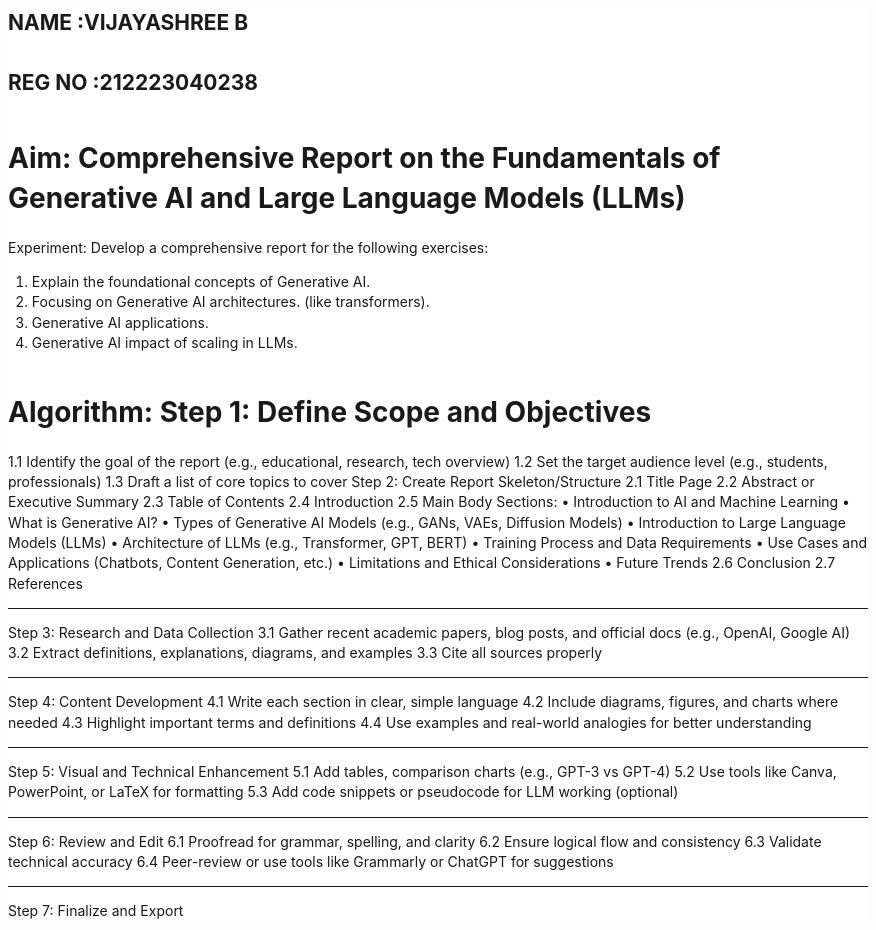 ## NAME :VIJAYASHREE B
## REG NO :212223040238


# Aim:	Comprehensive Report on the Fundamentals of Generative AI and Large Language Models (LLMs)
Experiment:
Develop a comprehensive report for the following exercises:
1.	Explain the foundational concepts of Generative AI. 
2.	Focusing on Generative AI architectures. (like transformers).
3.	Generative AI applications.
4.	Generative AI impact of scaling in LLMs.

# Algorithm: Step 1: Define Scope and Objectives
1.1 Identify the goal of the report (e.g., educational, research, tech overview)
1.2 Set the target audience level (e.g., students, professionals)
1.3 Draft a list of core topics to cover
Step 2: Create Report Skeleton/Structure
2.1 Title Page
2.2 Abstract or Executive Summary
2.3 Table of Contents
2.4 Introduction
2.5 Main Body Sections:
•	Introduction to AI and Machine Learning
•	What is Generative AI?
•	Types of Generative AI Models (e.g., GANs, VAEs, Diffusion Models)
•	Introduction to Large Language Models (LLMs)
•	Architecture of LLMs (e.g., Transformer, GPT, BERT)
•	Training Process and Data Requirements
•	Use Cases and Applications (Chatbots, Content Generation, etc.)
•	Limitations and Ethical Considerations
•	Future Trends
2.6 Conclusion
2.7 References
________________________________________
Step 3: Research and Data Collection
3.1 Gather recent academic papers, blog posts, and official docs (e.g., OpenAI, Google AI)
3.2 Extract definitions, explanations, diagrams, and examples
3.3 Cite all sources properly
________________________________________
Step 4: Content Development
4.1 Write each section in clear, simple language
4.2 Include diagrams, figures, and charts where needed
4.3 Highlight important terms and definitions
4.4 Use examples and real-world analogies for better understanding
________________________________________
Step 5: Visual and Technical Enhancement
5.1 Add tables, comparison charts (e.g., GPT-3 vs GPT-4)
5.2 Use tools like Canva, PowerPoint, or LaTeX for formatting
5.3 Add code snippets or pseudocode for LLM working (optional)
________________________________________
Step 6: Review and Edit
6.1 Proofread for grammar, spelling, and clarity
6.2 Ensure logical flow and consistency
6.3 Validate technical accuracy
6.4 Peer-review or use tools like Grammarly or ChatGPT for suggestions
________________________________________
Step 7: Finalize and Export